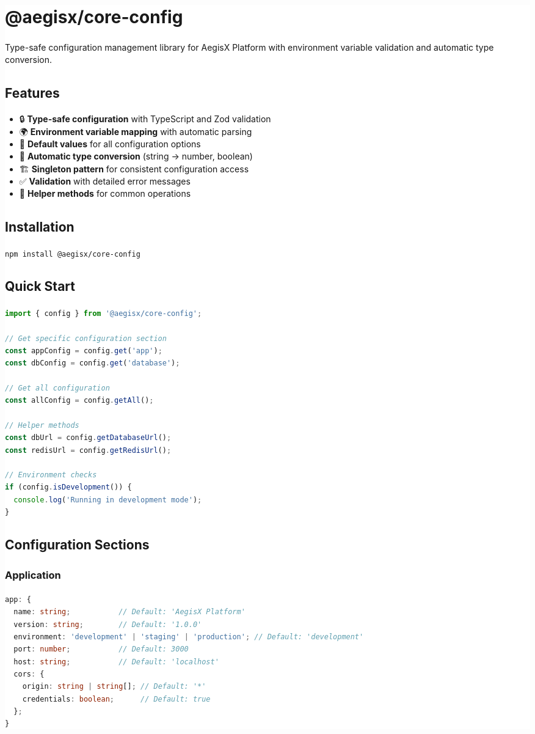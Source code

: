 # @aegisx/core-config

Type-safe configuration management library for AegisX Platform with environment variable validation and automatic type conversion.

## Features

- 🔒 **Type-safe configuration** with TypeScript and Zod validation
- 🌍 **Environment variable mapping** with automatic parsing
- 🎯 **Default values** for all configuration options
- 🔄 **Automatic type conversion** (string → number, boolean)
- 🏗️ **Singleton pattern** for consistent configuration access
- ✅ **Validation** with detailed error messages
- 🔧 **Helper methods** for common operations

## Installation

```bash
npm install @aegisx/core-config
```

## Quick Start

```typescript
import { config } from '@aegisx/core-config';

// Get specific configuration section
const appConfig = config.get('app');
const dbConfig = config.get('database');

// Get all configuration
const allConfig = config.getAll();

// Helper methods
const dbUrl = config.getDatabaseUrl();
const redisUrl = config.getRedisUrl();

// Environment checks
if (config.isDevelopment()) {
  console.log('Running in development mode');
}
```

## Configuration Sections

### Application
```typescript
app: {
  name: string;           // Default: 'AegisX Platform'
  version: string;        // Default: '1.0.0'
  environment: 'development' | 'staging' | 'production'; // Default: 'development'
  port: number;           // Default: 3000
  host: string;           // Default: 'localhost'
  cors: {
    origin: string | string[]; // Default: '*'
    credentials: boolean;      // Default: true
  };
}
```

